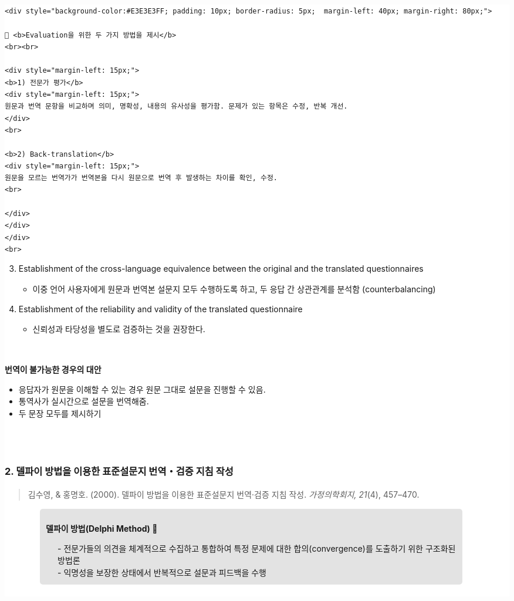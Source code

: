     <div style="background-color:#E3E3E3FF; padding: 10px; border-radius: 5px;  margin-left: 40px; margin-right: 80px;">

    🔎 <b>Evaluation을 위한 두 가지 방법을 제시</b>
    <br><br>

    <div style="margin-left: 15px;">
    <b>1) 전문가 평가</b>  
    <div style="margin-left: 15px;">
    원문과 번역 문항을 비교하며 의미, 명확성, 내용의 유사성을 평가함. 문제가 있는 항목은 수정, 반복 개선.
    </div>
    <br>

    <b>2) Back-translation</b>  
    <div style="margin-left: 15px;">
    원문을 모르는 번역가가 번역본을 다시 원문으로 번역 후 발생하는 차이를 확인, 수정.
    <br>

    </div>
    </div>
    </div>
    <br>
    
3. Establishment of the cross-language equivalence between the original and the translated questionnaires
    - 이중 언어 사용자에게 원문과 번역본 설문지 모두 수행하도록 하고, 두 응답 간 상관관계를 분석함 (counterbalancing)


4. Establishment of the reliability and validity of the translated questionnaire
    - 신뢰성과 타당성을 별도로 검증하는 것을 권장한다.

<br>

**번역이 불가능한 경우의 대안**

- 응답자가 원문을 이해할 수 있는 경우 원문 그대로 설문을 진행할 수 있음.
- 통역사가 실시간으로 설문을 번역해줌.
- 두 문장 모두를 제시하기



 <br><br>
    


### 2. **델파이 방법을 이용한 표준설문지 번역・검증 지침 작성**

> 김수영, & 홍명호. (2000). 델파이 방법을 이용한 표준설문지 번역·검증 지침 작성. *가정의학회지, 21*(4), 457–470.

<div style="background-color:#E3E3E3FF; padding: 10px; border-radius: 5px; margin-left: 60px; margin-right: 80px;">
    
<b>델파이 방법(Delphi Method) 👀</b>
<div style="margin-left: 20px; ">
    - 전문가들의 의견을 체계적으로 수집하고 통합하여 특정 문제에 대한 합의(convergence)를 도출하기 위한 구조화된 방법론<br>
    - 익명성을 보장한 상태에서 반복적으로 설문과 피드백을 수행
</div>

</div>    
<br>
